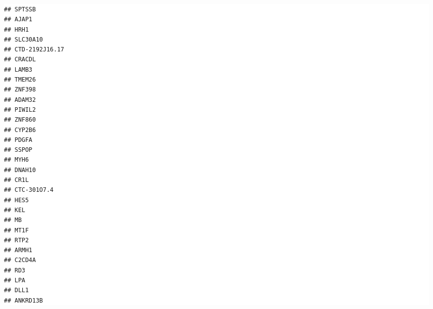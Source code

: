     ## SPTSSB
    ## AJAP1
    ## HRH1
    ## SLC30A10
    ## CTD-2192J16.17
    ## CRACDL
    ## LAMB3
    ## TMEM26
    ## ZNF398
    ## ADAM32
    ## PIWIL2
    ## ZNF860
    ## CYP2B6
    ## PDGFA
    ## SSPOP
    ## MYH6
    ## DNAH10
    ## CR1L
    ## CTC-301O7.4
    ## HES5
    ## KEL
    ## MB
    ## MT1F
    ## RTP2
    ## ARMH1
    ## C2CD4A
    ## RD3
    ## LPA
    ## DLL1
    ## ANKRD13B